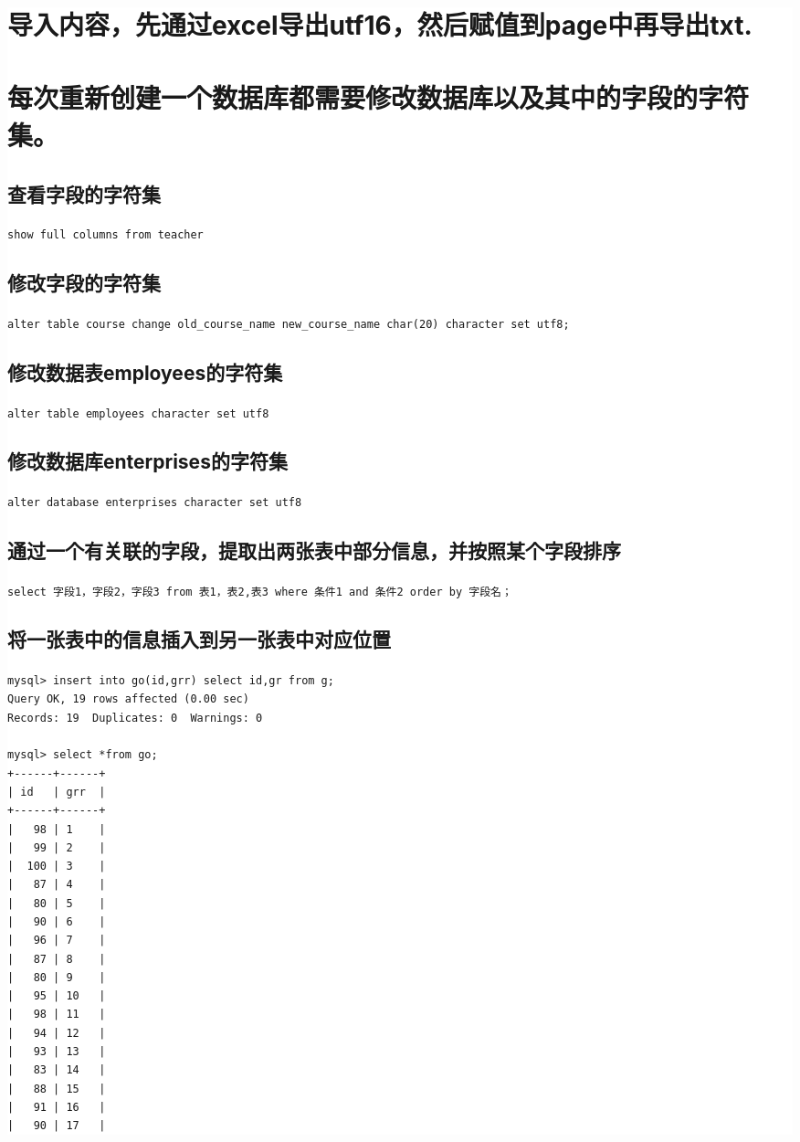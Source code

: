 # 导入内容，先通过excel导出utf16，然后赋值到page中再导出txt.

# 每次重新创建一个数据库都需要修改数据库以及其中的字段的字符集。

## 查看字段的字符集

```
show full columns from teacher
```

## 修改字段的字符集

```
alter table course change old_course_name new_course_name char(20) character set utf8;
```

## 修改数据表employees的字符集

```
alter table employees character set utf8
```

## 修改数据库enterprises的字符集

```
alter database enterprises character set utf8
```

## 通过一个有关联的字段，提取出两张表中部分信息，并按照某个字段排序

```
select 字段1，字段2，字段3 from 表1，表2,表3 where 条件1 and 条件2 order by 字段名；
```

## 将一张表中的信息插入到另一张表中对应位置

```
mysql> insert into go(id,grr) select id,gr from g;
Query OK, 19 rows affected (0.00 sec)
Records: 19  Duplicates: 0  Warnings: 0

mysql> select *from go;
+------+------+
| id   | grr  |
+------+------+
|   98 | 1    |
|   99 | 2    |
|  100 | 3    |
|   87 | 4    |
|   80 | 5    |
|   90 | 6    |
|   96 | 7    |
|   87 | 8    |
|   80 | 9    |
|   95 | 10   |
|   98 | 11   |
|   94 | 12   |
|   93 | 13   |
|   83 | 14   |
|   88 | 15   |
|   91 | 16   |
|   90 | 17   |
```